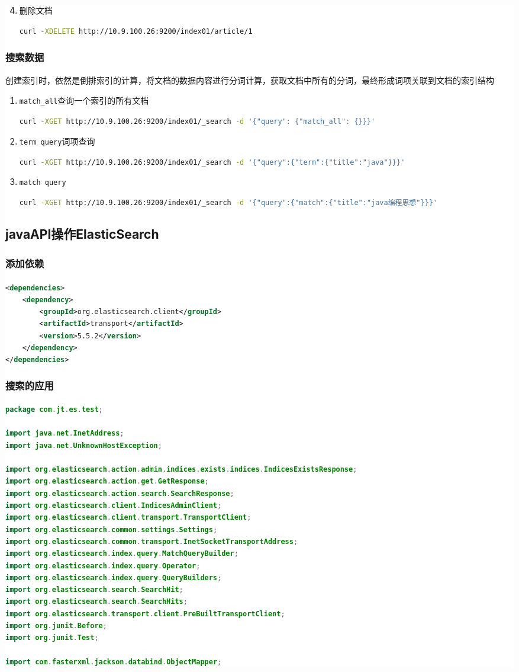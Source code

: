 4. 删除文档

    ```bash
    curl -XDELETE http://10.9.100.26:9200/index01/article/1
    ```

### 搜索数据

创建索引时，依然是倒排索引的计算，将文档的数据内容进行分词计算，获取文档中所有的分词，最终形成词项关联到文档的索引结构

1. `match_all`查询一个索引的所有文档

    ```bash
    curl -XGET http://10.9.100.26:9200/index01/_search -d '{"query": {"match_all": {}}}'
    ```

2. `term query`词项查询

    ```bash
    curl -XGET http://10.9.100.26:9200/index01/_search -d '{"query":{"term":{"title":"java"}}}'
    ```
    
3. `match query`

    ```bash
    curl -XGET http://10.9.100.26:9200/index01/_search -d '{"query":{"match":{"title":"java编程思想"}}}'
    ```
    
## javaAPI操作ElasticSearch

### 添加依赖

```xml
<dependencies>
    <dependency>
        <groupId>org.elasticsearch.client</groupId>
        <artifactId>transport</artifactId>
        <version>5.5.2</version>
    </dependency>
</dependencies>
```

### 搜索的应用

```java
package com.jt.es.test;

import java.net.InetAddress;
import java.net.UnknownHostException;

import org.elasticsearch.action.admin.indices.exists.indices.IndicesExistsResponse;
import org.elasticsearch.action.get.GetResponse;
import org.elasticsearch.action.search.SearchResponse;
import org.elasticsearch.client.IndicesAdminClient;
import org.elasticsearch.client.transport.TransportClient;
import org.elasticsearch.common.settings.Settings;
import org.elasticsearch.common.transport.InetSocketTransportAddress;
import org.elasticsearch.index.query.MatchQueryBuilder;
import org.elasticsearch.index.query.Operator;
import org.elasticsearch.index.query.QueryBuilders;
import org.elasticsearch.search.SearchHit;
import org.elasticsearch.search.SearchHits;
import org.elasticsearch.transport.client.PreBuiltTransportClient;
import org.junit.Before;
import org.junit.Test;

import com.fasterxml.jackson.databind.ObjectMapper;
```